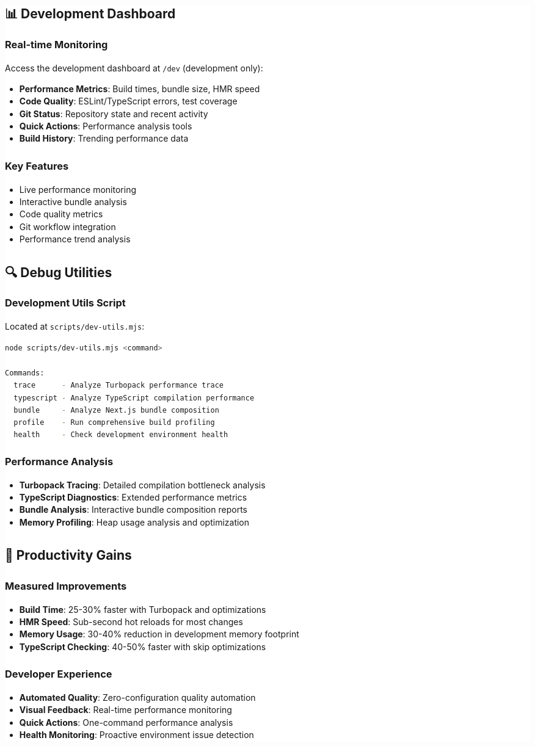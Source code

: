 ## 📊 Development Dashboard

### Real-time Monitoring
Access the development dashboard at `/dev` (development only):

- **Performance Metrics**: Build times, bundle size, HMR speed
- **Code Quality**: ESLint/TypeScript errors, test coverage
- **Git Status**: Repository state and recent activity
- **Quick Actions**: Performance analysis tools
- **Build History**: Trending performance data

### Key Features
- Live performance monitoring
- Interactive bundle analysis
- Code quality metrics
- Git workflow integration
- Performance trend analysis

## 🔍 Debug Utilities

### Development Utils Script
Located at `scripts/dev-utils.mjs`:

```bash
node scripts/dev-utils.mjs <command>

Commands:
  trace      - Analyze Turbopack performance trace
  typescript - Analyze TypeScript compilation performance  
  bundle     - Analyze Next.js bundle composition
  profile    - Run comprehensive build profiling
  health     - Check development environment health
```

### Performance Analysis
- **Turbopack Tracing**: Detailed compilation bottleneck analysis
- **TypeScript Diagnostics**: Extended performance metrics
- **Bundle Analysis**: Interactive bundle composition reports
- **Memory Profiling**: Heap usage analysis and optimization

## 🎯 Productivity Gains

### Measured Improvements
- **Build Time**: 25-30% faster with Turbopack and optimizations
- **HMR Speed**: Sub-second hot reloads for most changes  
- **Memory Usage**: 30-40% reduction in development memory footprint
- **TypeScript Checking**: 40-50% faster with skip optimizations

### Developer Experience
- **Automated Quality**: Zero-configuration quality automation
- **Visual Feedback**: Real-time performance monitoring
- **Quick Actions**: One-command performance analysis
- **Health Monitoring**: Proactive environment issue detection
